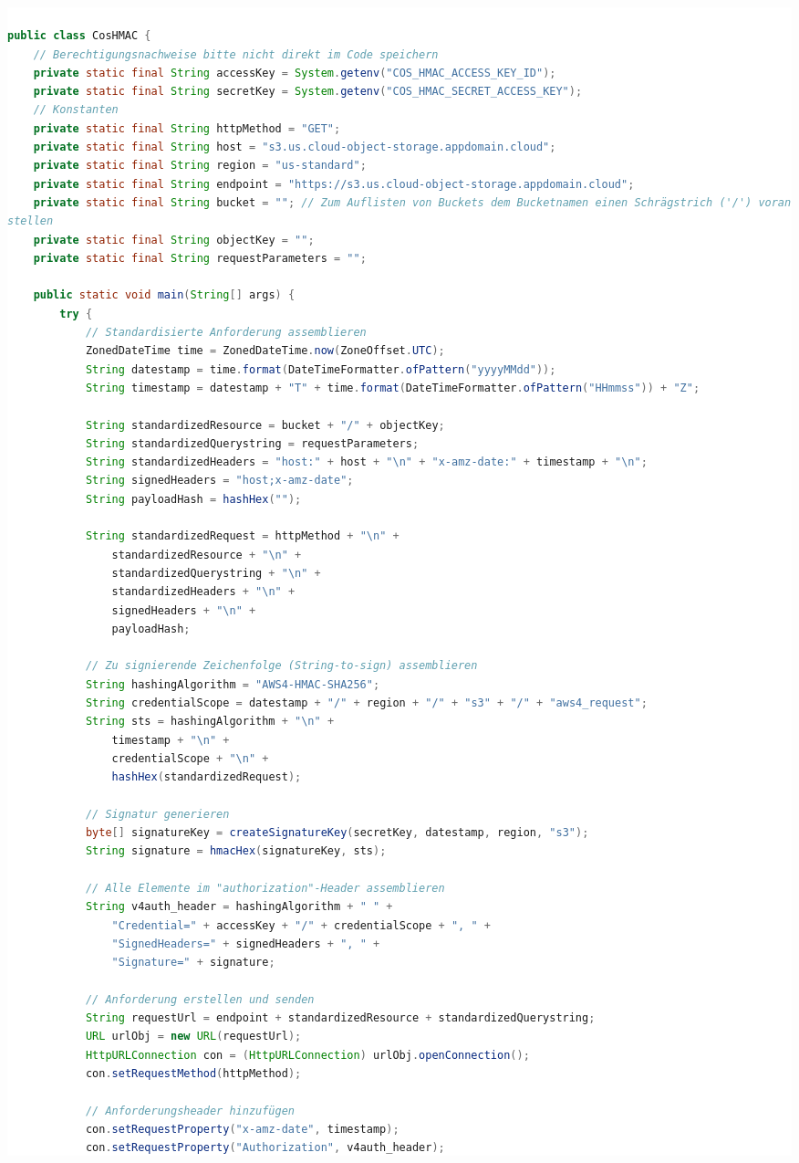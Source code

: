 ```java

public class CosHMAC {
    // Berechtigungsnachweise bitte nicht direkt im Code speichern
    private static final String accessKey = System.getenv("COS_HMAC_ACCESS_KEY_ID");
    private static final String secretKey = System.getenv("COS_HMAC_SECRET_ACCESS_KEY");
    // Konstanten
    private static final String httpMethod = "GET";
    private static final String host = "s3.us.cloud-object-storage.appdomain.cloud";
    private static final String region = "us-standard";
    private static final String endpoint = "https://s3.us.cloud-object-storage.appdomain.cloud";
    private static final String bucket = ""; // Zum Auflisten von Buckets dem Bucketnamen einen Schrägstrich ('/') voranstellen
    private static final String objectKey = "";
    private static final String requestParameters = "";

    public static void main(String[] args) {
        try {
            // Standardisierte Anforderung assemblieren
            ZonedDateTime time = ZonedDateTime.now(ZoneOffset.UTC);
            String datestamp = time.format(DateTimeFormatter.ofPattern("yyyyMMdd"));
            String timestamp = datestamp + "T" + time.format(DateTimeFormatter.ofPattern("HHmmss")) + "Z";

            String standardizedResource = bucket + "/" + objectKey;
            String standardizedQuerystring = requestParameters;
            String standardizedHeaders = "host:" + host + "\n" + "x-amz-date:" + timestamp + "\n";
            String signedHeaders = "host;x-amz-date";
            String payloadHash = hashHex("");

            String standardizedRequest = httpMethod + "\n" +
                standardizedResource + "\n" +
                standardizedQuerystring + "\n" +
                standardizedHeaders + "\n" +
                signedHeaders + "\n" +
                payloadHash;

            // Zu signierende Zeichenfolge (String-to-sign) assemblieren
            String hashingAlgorithm = "AWS4-HMAC-SHA256";
            String credentialScope = datestamp + "/" + region + "/" + "s3" + "/" + "aws4_request";
            String sts = hashingAlgorithm + "\n" +
                timestamp + "\n" +
                credentialScope + "\n" +
                hashHex(standardizedRequest);

            // Signatur generieren
            byte[] signatureKey = createSignatureKey(secretKey, datestamp, region, "s3");
            String signature = hmacHex(signatureKey, sts);

            // Alle Elemente im "authorization"-Header assemblieren
            String v4auth_header = hashingAlgorithm + " " +
                "Credential=" + accessKey + "/" + credentialScope + ", " +
                "SignedHeaders=" + signedHeaders + ", " +
                "Signature=" + signature;
            
            // Anforderung erstellen und senden
            String requestUrl = endpoint + standardizedResource + standardizedQuerystring;
            URL urlObj = new URL(requestUrl);
            HttpURLConnection con = (HttpURLConnection) urlObj.openConnection();
            con.setRequestMethod(httpMethod);

            // Anforderungsheader hinzufügen
            con.setRequestProperty("x-amz-date", timestamp);
            con.setRequestProperty("Authorization", v4auth_header);
```